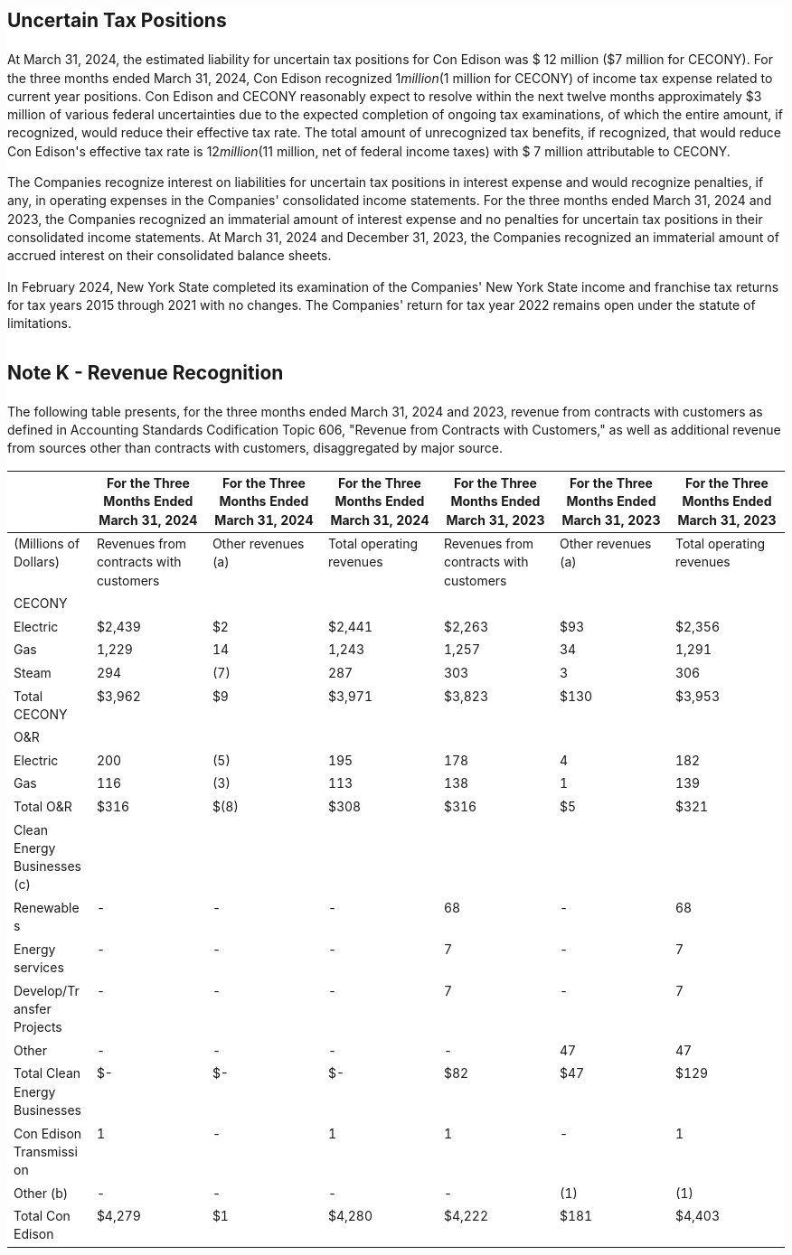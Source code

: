 Uncertain Tax Positions
-----------------------

At March 31, 2024, the estimated liability for uncertain tax positions for Con Edison was $ 12 million ($7 million for CECONY). For the three months ended March 31, 2024, Con Edison recognized $1 million ($1 million for CECONY) of income tax expense related to current year positions. Con Edison and CECONY reasonably expect to resolve within the next twelve months approximately $3 million of various federal uncertainties due to the expected completion of ongoing tax examinations, of which the entire amount, if recognized, would reduce their effective tax rate. The total amount of unrecognized tax benefits, if recognized, that would reduce Con Edison's effective tax rate is $12 million ($11 million, net of federal income taxes) with $ 7 million attributable to CECONY.

The Companies recognize interest on liabilities for uncertain tax positions in interest expense and would recognize penalties, if any, in operating expenses in the Companies' consolidated income statements. For the three months ended March 31, 2024 and 2023, the Companies recognized an immaterial amount of interest expense and no penalties for uncertain tax positions in their consolidated income statements. At March 31, 2024 and December 31, 2023, the Companies recognized an immaterial amount of accrued interest on their consolidated balance sheets.

In February 2024, New York State completed its examination of the Companies' New York State income and franchise tax returns for tax years 2015 through 2021 with no changes. The Companies' return for tax year 2022 remains open under the statute of limitations.

Note K - Revenue Recognition
----------------------------

The following table presents, for the three months ended March 31, 2024 and 2023, revenue from contracts with customers as defined in Accounting Standards Codification Topic 606, "Revenue from Contracts with Customers," as well as additional revenue from sources other than contracts with customers, disaggregated by major source.

| | For the Three Months Ended March 31, 2024 | For the Three Months Ended March 31, 2024 | For the Three Months Ended March 31, 2024 | For the Three Months Ended March 31, 2023 | For the Three Months Ended March 31, 2023 | For the Three Months Ended March 31, 2023 |
| --- | --- | --- | --- | --- | --- | --- |
| (Millions of Dollars) | Revenues from contracts with customers | Other revenues (a) | Total operating revenues | Revenues from contracts with customers | Other revenues (a) | Total operating revenues |
| CECONY | | | | | | |
| Electric | $2,439 | $2 | $2,441 | $2,263 | $93 | $2,356 |
| Gas | 1,229 | 14 | 1,243 | 1,257 | 34 | 1,291 |
| Steam | 294 | (7) | 287 | 303 | 3 | 306 |
| Total CECONY | $3,962 | $9 | $3,971 | $3,823 | $130 | $3,953 |
| O&R | | | | | | |
| Electric | 200 | (5) | 195 | 178 | 4 | 182 |
| Gas | 116 | (3) | 113 | 138 | 1 | 139 |
| Total O&R | $316 | $(8) | $308 | $316 | $5 | $321 |
| Clean Energy Businesses (c) | | | | | | |
| Renewables | - | - | - | 68 | - | 68 |
| Energy services | - | - | - | 7 | - | 7 |
| Develop/Transfer Projects | - | - | - | 7 | - | 7 |
| Other | - | - | - | - | 47 | 47 |
| Total Clean Energy Businesses | $- | $- | $- | $82 | $47 | $129 |
| Con Edison Transmission | 1 | - | 1 | 1 | - | 1 |
| Other (b) | - | - | - | - | (1) | (1) |
| Total Con Edison | $4,279 | $1 | $4,280 | $4,222 | $181 | $4,403 |

